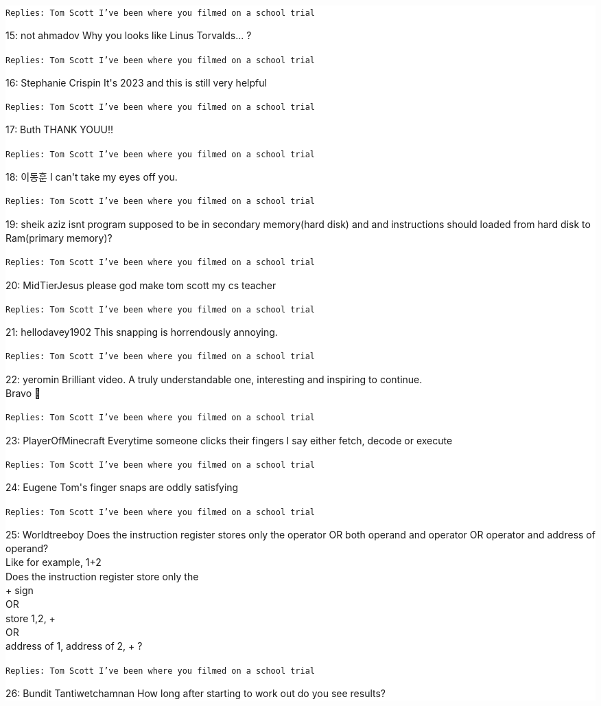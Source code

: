  	Replies: Tom Scott I’ve been where you filmed on a school trial

15: not ahmadov 
 Why you looks like Linus Torvalds... ? 

 	Replies: Tom Scott I’ve been where you filmed on a school trial

16: Stephanie Crispin 
 It&#39;s 2023 and this is still very helpful 

 	Replies: Tom Scott I’ve been where you filmed on a school trial

17: Buth 
 THANK YOUU!! 

 	Replies: Tom Scott I’ve been where you filmed on a school trial

18: 이동훈 
 I can&#39;t take my eyes off you. 

 	Replies: Tom Scott I’ve been where you filmed on a school trial

19: sheik aziz 
 isnt program supposed to be in secondary memory(hard disk) and and instructions should loaded from hard disk to Ram(primary memory)? 

 	Replies: Tom Scott I’ve been where you filmed on a school trial

20: MidTierJesus 
 please god make tom scott my cs teacher 

 	Replies: Tom Scott I’ve been where you filmed on a school trial

21: hellodavey1902 
 This snapping is horrendously annoying. 

 	Replies: Tom Scott I’ve been where you filmed on a school trial

22: yeromin 
 Brilliant video. A truly understandable one, interesting and inspiring to continue.<br>Bravo 👏 

 	Replies: Tom Scott I’ve been where you filmed on a school trial

23: PlayerOfMinecraft 
 Everytime someone clicks their fingers I say either fetch, decode or execute 

 	Replies: Tom Scott I’ve been where you filmed on a school trial

24: Eugene 
 Tom&#39;s finger snaps are oddly satisfying 

 	Replies: Tom Scott I’ve been where you filmed on a school trial

25: Worldtreeboy 
 Does the instruction register stores only the operator OR both operand and operator OR operator and address of operand? <br>Like for example, 1+2 <br>Does the instruction register store only the<br> + sign<br>OR  <br>store 1,2, +<br> OR <br>address of 1, address of 2, + ? 

 	Replies: Tom Scott I’ve been where you filmed on a school trial

26: Bundit Tantiwetchamnan 
 How long after starting to work out do you see results? 
